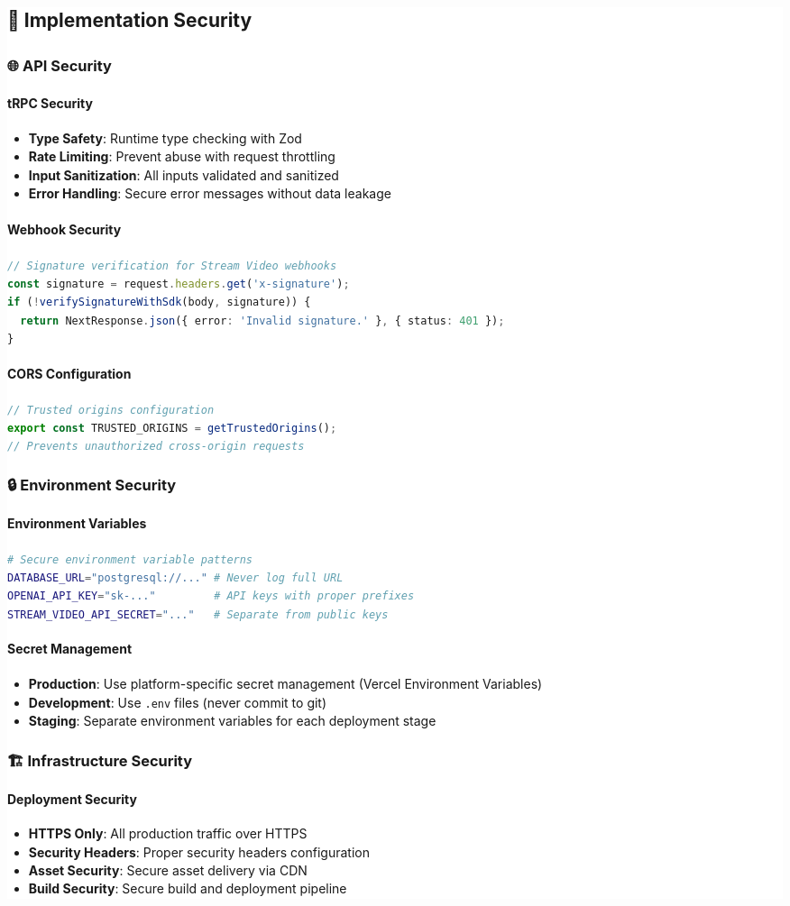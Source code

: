 ## 🔧 Implementation Security

### 🌐 API Security

#### tRPC Security

- **Type Safety**: Runtime type checking with Zod
- **Rate Limiting**: Prevent abuse with request throttling
- **Input Sanitization**: All inputs validated and sanitized
- **Error Handling**: Secure error messages without data leakage

#### Webhook Security

```typescript
// Signature verification for Stream Video webhooks
const signature = request.headers.get('x-signature');
if (!verifySignatureWithSdk(body, signature)) {
  return NextResponse.json({ error: 'Invalid signature.' }, { status: 401 });
}
```

#### CORS Configuration

```typescript
// Trusted origins configuration
export const TRUSTED_ORIGINS = getTrustedOrigins();
// Prevents unauthorized cross-origin requests
```

### 🔒 Environment Security

#### Environment Variables

```bash
# Secure environment variable patterns
DATABASE_URL="postgresql://..." # Never log full URL
OPENAI_API_KEY="sk-..."         # API keys with proper prefixes
STREAM_VIDEO_API_SECRET="..."   # Separate from public keys
```

#### Secret Management

- **Production**: Use platform-specific secret management (Vercel Environment Variables)
- **Development**: Use `.env` files (never commit to git)
- **Staging**: Separate environment variables for each deployment stage

### 🏗️ Infrastructure Security

#### Deployment Security

- **HTTPS Only**: All production traffic over HTTPS
- **Security Headers**: Proper security headers configuration
- **Asset Security**: Secure asset delivery via CDN
- **Build Security**: Secure build and deployment pipeline
